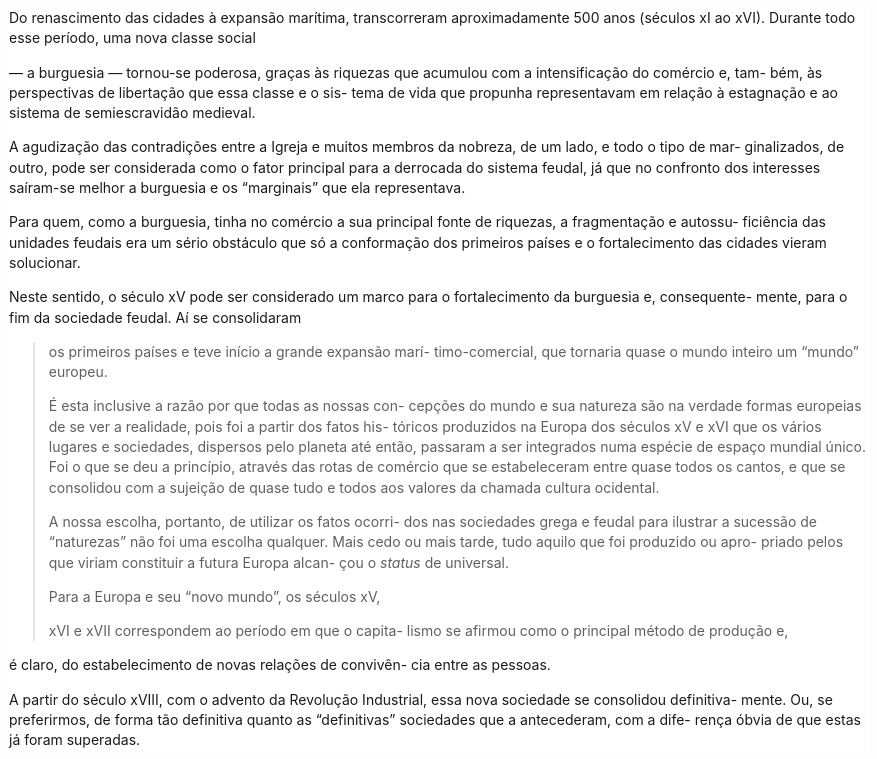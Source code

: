 Do renascimento das cidades à expansão marítima, transcorreram
aproximadamente 500 anos (séculos xI ao xVI). Durante todo esse período,
uma nova classe social

— a burguesia — tornou-se poderosa, graças às riquezas que acumulou com
a intensificação do comércio e, tam- bém, às perspectivas de libertação
que essa classe e o sis- tema de vida que propunha representavam em
relação à estagnação e ao sistema de semiescravidão medieval.

A agudização das contradições entre a Igreja e muitos membros da
nobreza, de um lado, e todo o tipo de mar- ginalizados, de outro, pode
ser considerada como o fator principal para a derrocada do sistema
feudal, já que no confronto dos interesses saíram-se melhor a burguesia
e os “marginais” que ela representava.

Para quem, como a burguesia, tinha no comércio a sua principal fonte de
riquezas, a fragmentação e autossu- ficiência das unidades feudais era
um sério obstáculo que só a conformação dos primeiros países e o
fortalecimento das cidades vieram solucionar.

Neste sentido, o século xV pode ser considerado um marco para o
fortalecimento da burguesia e, consequente- mente, para o fim da
sociedade feudal. Aí se consolidaram

> os primeiros países e teve início a grande expansão marí-
> timo-comercial, que tornaria quase o mundo inteiro um “mundo” europeu.
>
> É esta inclusive a razão por que todas as nossas con- cepções do mundo
> e sua natureza são na verdade formas europeias de se ver a realidade,
> pois foi a partir dos fatos his- tóricos produzidos na Europa dos
> séculos xV e xVI que os vários lugares e sociedades, dispersos pelo
> planeta até então, passaram a ser integrados numa espécie de espaço
> mundial único. Foi o que se deu a princípio, através das rotas de
> comércio que se estabeleceram entre quase todos os cantos, e que se
> consolidou com a sujeição de quase tudo e todos aos valores da chamada
> cultura ocidental.
>
> A nossa escolha, portanto, de utilizar os fatos ocorri- dos nas
> sociedades grega e feudal para ilustrar a sucessão de “naturezas” não
> foi uma escolha qualquer. Mais cedo ou mais tarde, tudo aquilo que foi
> produzido ou apro- priado pelos que viriam constituir a futura Europa
> alcan- çou o *status* de universal.
>
> Para a Europa e seu “novo mundo”, os séculos xV,
>
> xVI e xVII correspondem ao período em que o capita- lismo se afirmou
> como o principal método de produção e,

é claro, do estabelecimento de novas relações de convivên- cia entre as
pessoas.

A partir do século xVIII, com o advento da Revolução Industrial, essa
nova sociedade se consolidou definitiva- mente. Ou, se preferirmos, de
forma tão definitiva quanto as “definitivas” sociedades que a
antecederam, com a dife- rença óbvia de que estas já foram superadas.
